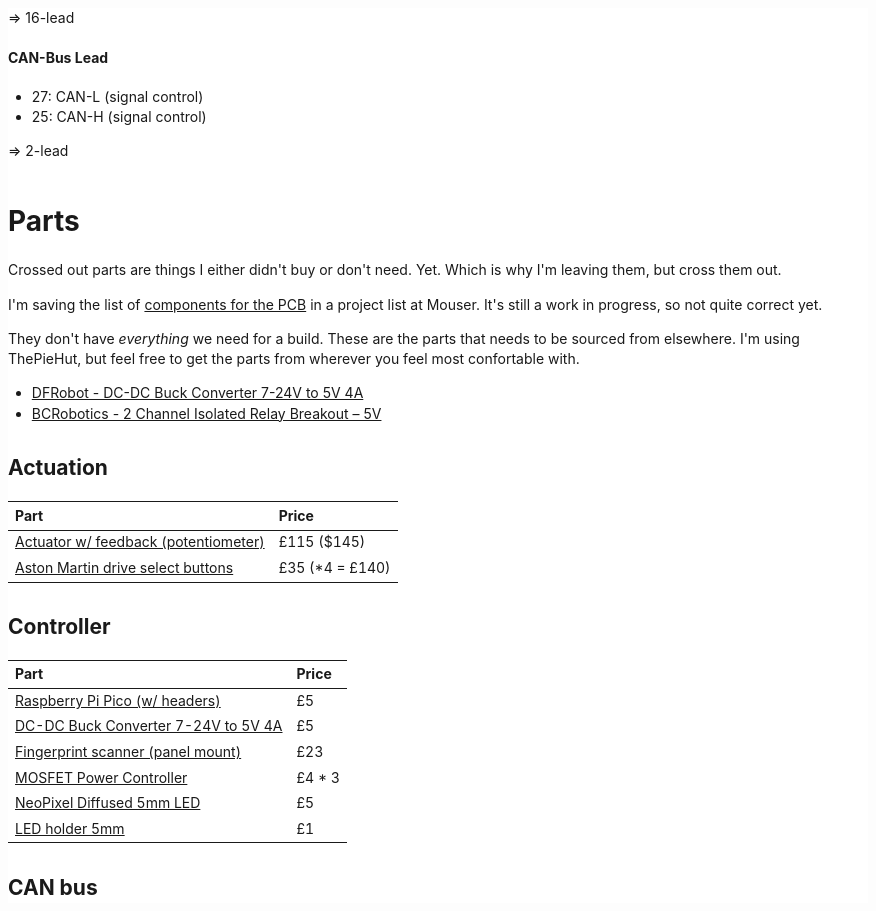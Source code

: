 
=> 16-lead

#### CAN-Bus Lead
* 27: CAN-L					(signal control)
* 25: CAN-H					(signal control)

=> 2-lead

# Parts

Crossed out parts are things I either didn't buy or don't need. Yet. Which is why I'm leaving them, but cross them out.

I'm saving the list of [components for the PCB](https://www.mouser.com/ProjectManager/ProjectDetail.aspx?AccessID=d9a3d6382c)
in a project list at Mouser. It's still a work in progress, so not quite correct yet.

They don't have *everything* we need for a build. These are the parts that needs to be sourced from elsewhere. I'm using
ThePieHut, but feel free to get the parts from wherever you feel most confortable with.

* [DFRobot - DC-DC Buck Converter 7-24V to 5V 4A](https://thepihut.com/products/dc-dc-buck-converter-7-24v-to-5v-4a?variant=39865627607235)
* [BCRobotics - 2 Channel Isolated Relay Breakout – 5V](https://thepihut.com/products/2-channel-isolated-relay-breakout-5v?variant=42529923924163)

## Actuation

| Part | Price |
| :--- | :---  |
| [Actuator w/ feedback (potentiometer)](https://www.progressiveautomations.com/products/linear-actuator-with-potentiometer?variant=18277322424387) | £115 ($145) |
| [Aston Martin drive select buttons](https://www.ebay.co.uk/sch/i.html?_dkr=1&iconV2Request=true&_blrs=recall_filtering&_ssn=hillsmotors&store_name=hillsmotors&_oac=1&_nkw=gear%20select%20switch) | £35	(*4 = £140) |

## Controller

| Part | Price |
| :--- | :---  |
| [Raspberry Pi Pico (w/ headers)](https://thepihut.com/products/raspberry-pi-pico?variant=41925332566211) | £5 |
| [DC-DC Buck Converter 7-24V to 5V 4A](https://thepihut.com/products/dc-dc-buck-converter-7-24v-to-5v-4a?variant=39865627607235) | £5 |
| [Fingerprint scanner (panel mount)](https://thepihut.com/products/panel-mount-fingerprint-sensor-with-bi-colour-led-ring-r503?variant=41727311675587) | £23 |
| [MOSFET Power Controller](https://thepihut.com/products/gravity-mosfet-power-controller) | £4 * 3 |
| [NeoPixel Diffused 5mm LED](https://thepihut.com/products/neopixel-diffused-5mm-through-hole-led-5-pack?variant=27739696529) | £5 |
| [LED holder 5mm](https://thepihut.com/products/5mm-plastic-flat-led-holder-pack-of-5?variant=27739774353) | £1 |

## CAN bus

